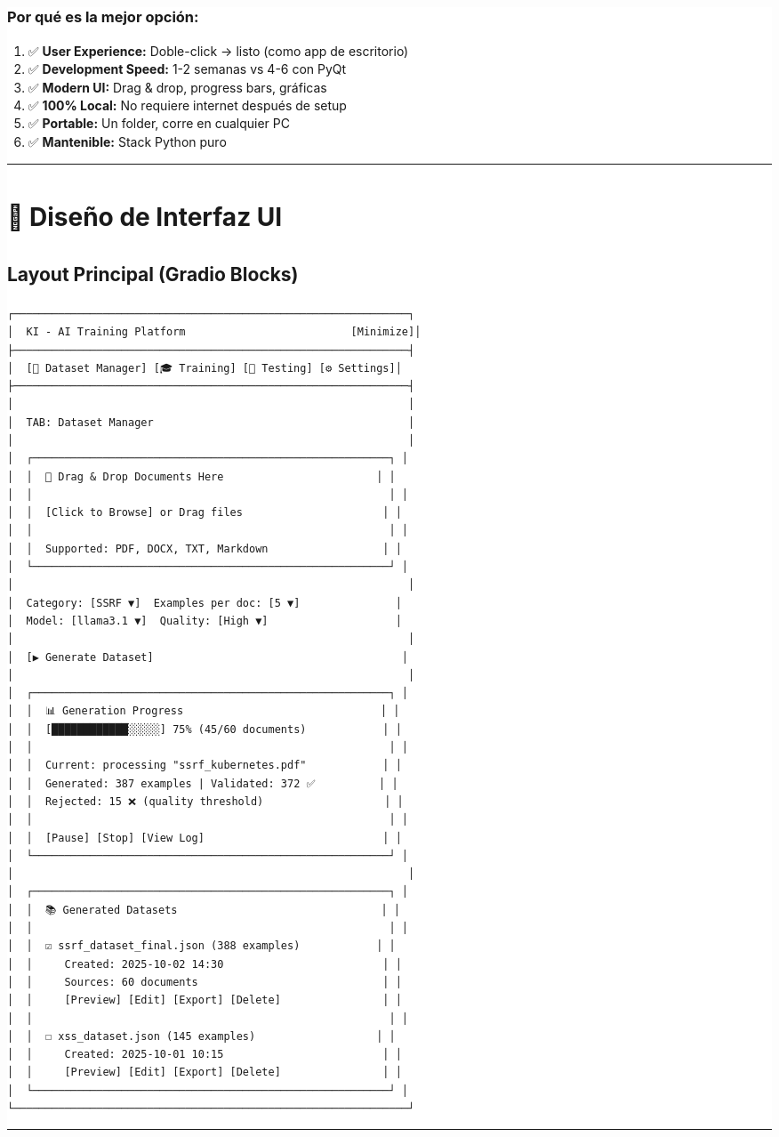 ### Por qué es la mejor opción:
1. ✅ **User Experience:** Doble-click → listo (como app de escritorio)
2. ✅ **Development Speed:** 1-2 semanas vs 4-6 con PyQt
3. ✅ **Modern UI:** Drag & drop, progress bars, gráficas
4. ✅ **100% Local:** No requiere internet después de setup
5. ✅ **Portable:** Un folder, corre en cualquier PC
6. ✅ **Mantenible:** Stack Python puro

---

# 🎨 Diseño de Interfaz UI

## Layout Principal (Gradio Blocks)

```
┌──────────────────────────────────────────────────────────────┐
│  KI - AI Training Platform                          [Minimize]│
├──────────────────────────────────────────────────────────────┤
│  [📁 Dataset Manager] [🎓 Training] [🧪 Testing] [⚙️ Settings]│
├──────────────────────────────────────────────────────────────┤
│                                                              │
│  TAB: Dataset Manager                                        │
│                                                              │
│  ┌────────────────────────────────────────────────────────┐ │
│  │  📄 Drag & Drop Documents Here                        │ │
│  │                                                        │ │
│  │  [Click to Browse] or Drag files                      │ │
│  │                                                        │ │
│  │  Supported: PDF, DOCX, TXT, Markdown                  │ │
│  └────────────────────────────────────────────────────────┘ │
│                                                              │
│  Category: [SSRF ▼]  Examples per doc: [5 ▼]               │
│  Model: [llama3.1 ▼]  Quality: [High ▼]                    │
│                                                              │
│  [▶️ Generate Dataset]                                       │
│                                                              │
│  ┌────────────────────────────────────────────────────────┐ │
│  │  📊 Generation Progress                               │ │
│  │  [████████████░░░░░] 75% (45/60 documents)            │ │
│  │                                                        │ │
│  │  Current: processing "ssrf_kubernetes.pdf"            │ │
│  │  Generated: 387 examples | Validated: 372 ✅          │ │
│  │  Rejected: 15 ❌ (quality threshold)                   │ │
│  │                                                        │ │
│  │  [Pause] [Stop] [View Log]                            │ │
│  └────────────────────────────────────────────────────────┘ │
│                                                              │
│  ┌────────────────────────────────────────────────────────┐ │
│  │  📚 Generated Datasets                                │ │
│  │                                                        │ │
│  │  ☑ ssrf_dataset_final.json (388 examples)            │ │
│  │     Created: 2025-10-02 14:30                         │ │
│  │     Sources: 60 documents                             │ │
│  │     [Preview] [Edit] [Export] [Delete]                │ │
│  │                                                        │ │
│  │  ☐ xss_dataset.json (145 examples)                   │ │
│  │     Created: 2025-10-01 10:15                         │ │
│  │     [Preview] [Edit] [Export] [Delete]                │ │
│  └────────────────────────────────────────────────────────┘ │
└──────────────────────────────────────────────────────────────┘
```

---